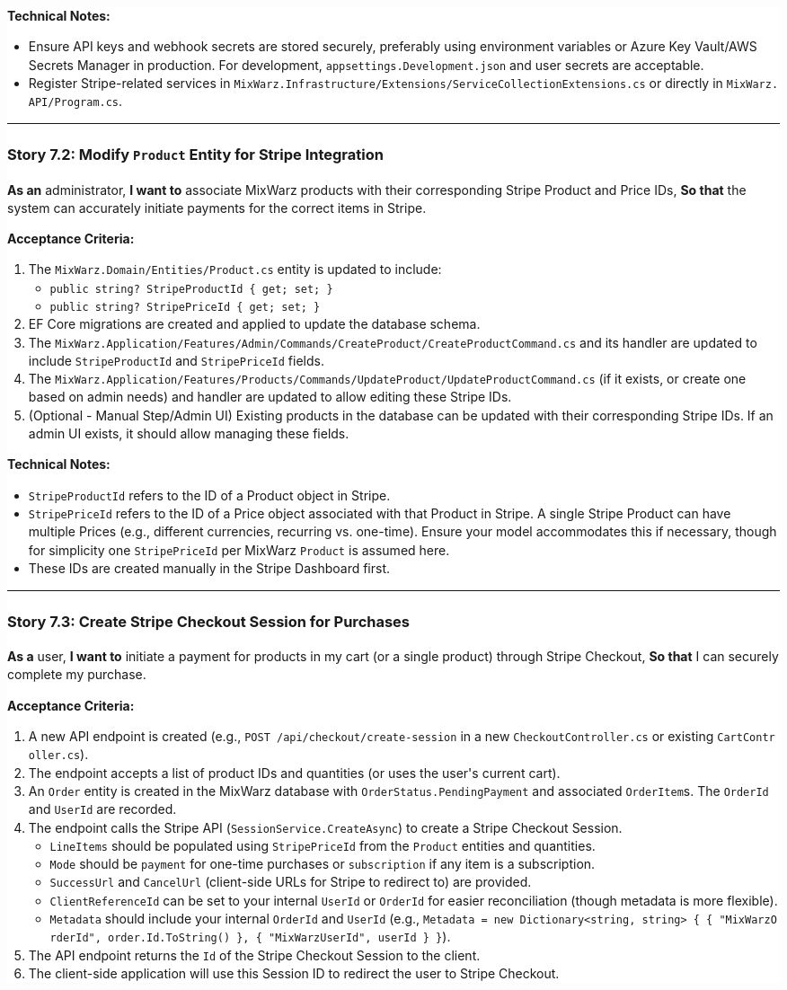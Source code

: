 **Technical Notes:**

* Ensure API keys and webhook secrets are stored securely, preferably using environment variables or Azure Key Vault/AWS Secrets Manager in production. For development, `appsettings.Development.json` and user secrets are acceptable.
* Register Stripe-related services in `MixWarz.Infrastructure/Extensions/ServiceCollectionExtensions.cs` or directly in `MixWarz.API/Program.cs`.

---

### Story 7.2: Modify `Product` Entity for Stripe Integration

**As an** administrator,
**I want to** associate MixWarz products with their corresponding Stripe Product and Price IDs,
**So that** the system can accurately initiate payments for the correct items in Stripe.

**Acceptance Criteria:**

1.  The `MixWarz.Domain/Entities/Product.cs` entity is updated to include:
    * `public string? StripeProductId { get; set; }`
    * `public string? StripePriceId { get; set; }`
2.  EF Core migrations are created and applied to update the database schema.
3.  The `MixWarz.Application/Features/Admin/Commands/CreateProduct/CreateProductCommand.cs` and its handler are updated to include `StripeProductId` and `StripePriceId` fields.
4.  The `MixWarz.Application/Features/Products/Commands/UpdateProduct/UpdateProductCommand.cs` (if it exists, or create one based on admin needs) and handler are updated to allow editing these Stripe IDs.
5.  (Optional - Manual Step/Admin UI) Existing products in the database can be updated with their corresponding Stripe IDs. If an admin UI exists, it should allow managing these fields.

**Technical Notes:**

* `StripeProductId` refers to the ID of a Product object in Stripe.
* `StripePriceId` refers to the ID of a Price object associated with that Product in Stripe. A single Stripe Product can have multiple Prices (e.g., different currencies, recurring vs. one-time). Ensure your model accommodates this if necessary, though for simplicity one `StripePriceId` per MixWarz `Product` is assumed here.
* These IDs are created manually in the Stripe Dashboard first.

---

### Story 7.3: Create Stripe Checkout Session for Purchases

**As a** user,
**I want to** initiate a payment for products in my cart (or a single product) through Stripe Checkout,
**So that** I can securely complete my purchase.

**Acceptance Criteria:**

1.  A new API endpoint is created (e.g., `POST /api/checkout/create-session` in a new `CheckoutController.cs` or existing `CartController.cs`).
2.  The endpoint accepts a list of product IDs and quantities (or uses the user's current cart).
3.  An `Order` entity is created in the MixWarz database with `OrderStatus.PendingPayment` and associated `OrderItem`s. The `OrderId` and `UserId` are recorded.
4.  The endpoint calls the Stripe API (`SessionService.CreateAsync`) to create a Stripe Checkout Session.
    * `LineItems` should be populated using `StripePriceId` from the `Product` entities and quantities.
    * `Mode` should be `payment` for one-time purchases or `subscription` if any item is a subscription.
    * `SuccessUrl` and `CancelUrl` (client-side URLs for Stripe to redirect to) are provided.
    * `ClientReferenceId` can be set to your internal `UserId` or `OrderId` for easier reconciliation (though metadata is more flexible).
    * `Metadata` should include your internal `OrderId` and `UserId` (e.g., `Metadata = new Dictionary<string, string> { { "MixWarzOrderId", order.Id.ToString() }, { "MixWarzUserId", userId } }`).
5.  The API endpoint returns the `Id` of the Stripe Checkout Session to the client.
6.  The client-side application will use this Session ID to redirect the user to Stripe Checkout.